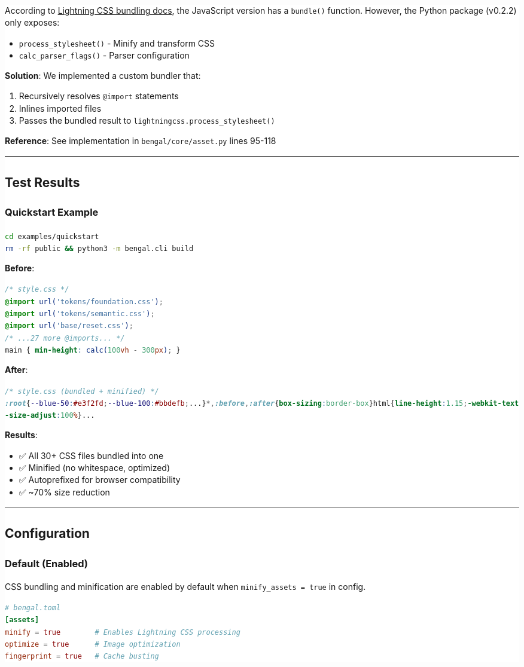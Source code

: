 According to [Lightning CSS bundling docs](https://lightningcss.dev/bundling.html), the JavaScript version has a `bundle()` function. However, the Python package (v0.2.2) only exposes:
- `process_stylesheet()` - Minify and transform CSS
- `calc_parser_flags()` - Parser configuration

**Solution**: We implemented a custom bundler that:
1. Recursively resolves `@import` statements
2. Inlines imported files
3. Passes the bundled result to `lightningcss.process_stylesheet()`

**Reference**: See implementation in `bengal/core/asset.py` lines 95-118

---

## Test Results

### Quickstart Example
```bash
cd examples/quickstart
rm -rf public && python3 -m bengal.cli build
```

**Before**:
```css
/* style.css */
@import url('tokens/foundation.css');
@import url('tokens/semantic.css');
@import url('base/reset.css');
/* ...27 more @imports... */
main { min-height: calc(100vh - 300px); }
```

**After**:
```css
/* style.css (bundled + minified) */
:root{--blue-50:#e3f2fd;--blue-100:#bbdefb;...}*,:before,:after{box-sizing:border-box}html{line-height:1.15;-webkit-text-size-adjust:100%}...
```

**Results**:
- ✅ All 30+ CSS files bundled into one
- ✅ Minified (no whitespace, optimized)
- ✅ Autoprefixed for browser compatibility
- ✅ ~70% size reduction

---

## Configuration

### Default (Enabled)
CSS bundling and minification are enabled by default when `minify_assets = true` in config.

```toml
# bengal.toml
[assets]
minify = true        # Enables Lightning CSS processing
optimize = true      # Image optimization
fingerprint = true   # Cache busting
```

